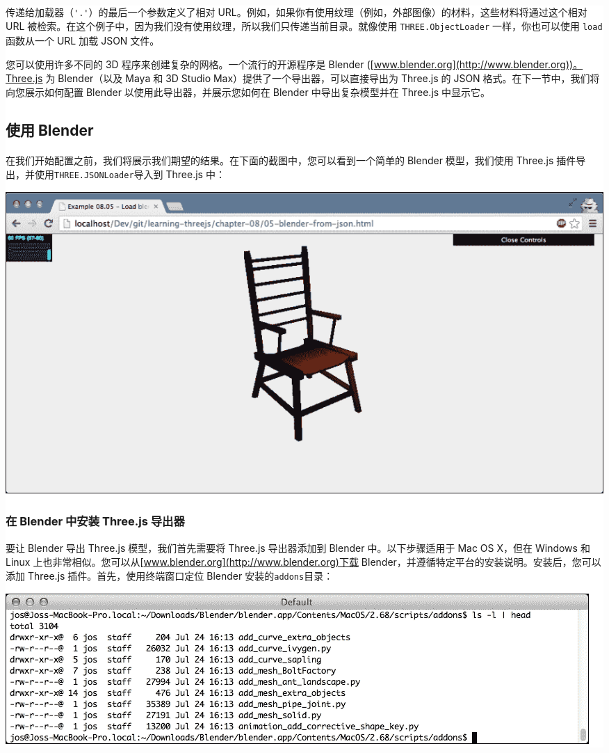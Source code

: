 传递给加载器（`'.'`）的最后一个参数定义了相对 URL。例如，如果你有使用纹理（例如，外部图像）的材料，这些材料将通过这个相对 URL 被检索。在这个例子中，因为我们没有使用纹理，所以我们只传递当前目录。就像使用 `THREE.ObjectLoader` 一样，你也可以使用 `load` 函数从一个 URL 加载 JSON 文件。

您可以使用许多不同的 3D 程序来创建复杂的网格。一个流行的开源程序是 Blender ([www.blender.org](http://www.blender.org))。Three.js 为 Blender（以及 Maya 和 3D Studio Max）提供了一个导出器，可以直接导出为 Three.js 的 JSON 格式。在下一节中，我们将向您展示如何配置 Blender 以使用此导出器，并展示您如何在 Blender 中导出复杂模型并在 Three.js 中显示它。

## 使用 Blender

在我们开始配置之前，我们将展示我们期望的结果。在下面的截图中，您可以看到一个简单的 Blender 模型，我们使用 Three.js 插件导出，并使用`THREE.JSONLoader`导入到 Three.js 中：

![使用 Blender](img/2215OS_08_07.jpg)

### 在 Blender 中安装 Three.js 导出器

要让 Blender 导出 Three.js 模型，我们首先需要将 Three.js 导出器添加到 Blender 中。以下步骤适用于 Mac OS X，但在 Windows 和 Linux 上也非常相似。您可以从[www.blender.org](http://www.blender.org)下载 Blender，并遵循特定平台的安装说明。安装后，您可以添加 Three.js 插件。首先，使用终端窗口定位 Blender 安装的`addons`目录：

![在 Blender 中安装 Three.js 导出器](img/2215OS_08_08.jpg)
